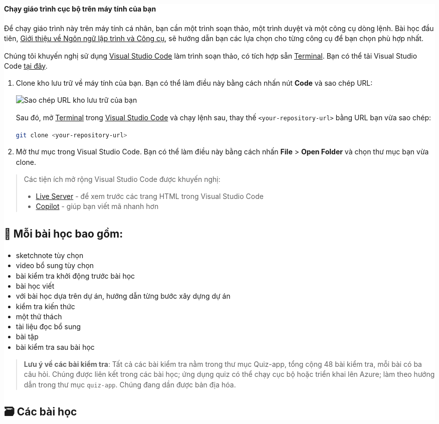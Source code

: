 #### Chạy giáo trình cục bộ trên máy tính của bạn

Để chạy giáo trình này trên máy tính cá nhân, bạn cần một trình soạn thảo, một trình duyệt và một công cụ dòng lệnh. Bài học đầu tiên, [Giới thiệu về Ngôn ngữ lập trình và Công cụ](https://github.com/microsoft/Web-Dev-For-Beginners/tree/main/1-getting-started-lessons/1-intro-to-programming-languages), sẽ hướng dẫn bạn các lựa chọn cho từng công cụ để bạn chọn phù hợp nhất.

Chúng tôi khuyến nghị sử dụng [Visual Studio Code](https://code.visualstudio.com/?WT.mc_id=academic-77807-sagibbon) làm trình soạn thảo, có tích hợp sẵn [Terminal](https://code.visualstudio.com/docs/terminal/basics/?WT.mc_id=academic-77807-sagibbon). Bạn có thể tải Visual Studio Code [tại đây](https://code.visualstudio.com/?WT.mc_id=academic-77807-sagibbon).

1. Clone kho lưu trữ về máy tính của bạn. Bạn có thể làm điều này bằng cách nhấn nút **Code** và sao chép URL:

    <img src="./images/createcodespace.png" alt="Sao chép URL kho lưu trữ của bạn" style="width:270px;"/>

    Sau đó, mở [Terminal](https://code.visualstudio.com/docs/terminal/basics/?WT.mc_id=academic-77807-sagibbon) trong [Visual Studio Code](https://code.visualstudio.com/?WT.mc_id=academic-77807-sagibbon) và chạy lệnh sau, thay thế `<your-repository-url>` bằng URL bạn vừa sao chép:

    ```bash 
    git clone <your-repository-url>
    ```

2. Mở thư mục trong Visual Studio Code. Bạn có thể làm điều này bằng cách nhấn **File** > **Open Folder** và chọn thư mục bạn vừa clone.


>  Các tiện ích mở rộng Visual Studio Code được khuyến nghị:
>
> * [Live Server](https://marketplace.visualstudio.com/items?itemName=ritwickdey.LiveServer&WT.mc_id=academic-77807-sagibbon) - để xem trước các trang HTML trong Visual Studio Code
> * [Copilot](https://marketplace.visualstudio.com/items?itemName=GitHub.copilot&WT.mc_id=academic-77807-sagibbon) - giúp bạn viết mã nhanh hơn

## 📂 Mỗi bài học bao gồm:

- sketchnote tùy chọn
- video bổ sung tùy chọn
- bài kiểm tra khởi động trước bài học
- bài học viết
- với bài học dựa trên dự án, hướng dẫn từng bước xây dựng dự án
- kiểm tra kiến thức
- một thử thách
- tài liệu đọc bổ sung
- bài tập
- bài kiểm tra sau bài học

> **Lưu ý về các bài kiểm tra**: Tất cả các bài kiểm tra nằm trong thư mục Quiz-app, tổng cộng 48 bài kiểm tra, mỗi bài có ba câu hỏi. Chúng được liên kết trong các bài học; ứng dụng quiz có thể chạy cục bộ hoặc triển khai lên Azure; làm theo hướng dẫn trong thư mục `quiz-app`. Chúng đang dần được bản địa hóa.

## 🗃️ Các bài học

